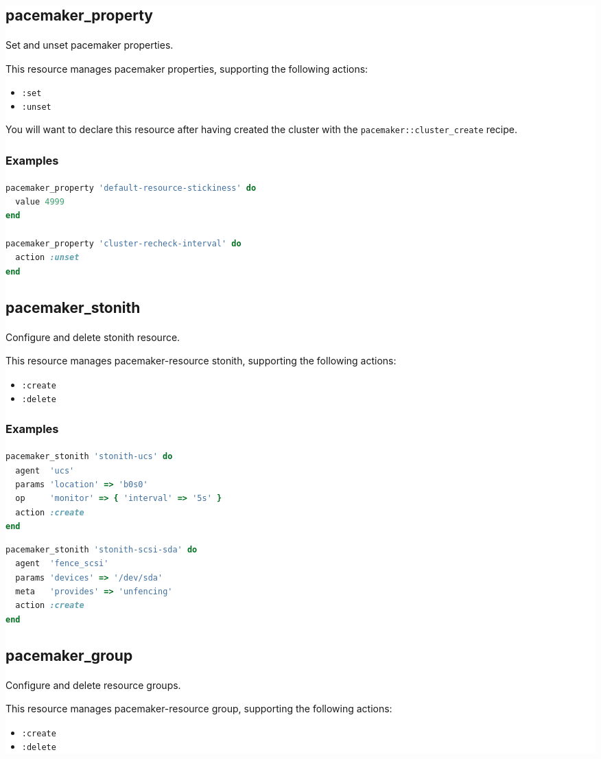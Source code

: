 pacemaker_property
------------------
Set and unset pacemaker properties.

This resource manages pacemaker properties, supporting the following actions:
* `:set`
* `:unset`

You will want to declare this resource after having created the cluster with the `pacemaker::cluster_create` recipe.

### Examples
``` ruby
pacemaker_property 'default-resource-stickiness' do
  value 4999
end

pacemaker_property 'cluster-recheck-interval' do
  action :unset
end
```

pacemaker_stonith
-----------------
Configure and delete stonith resource.

This resource manages pacemaker-resource stonith, supporting the following actions:
* `:create`
* `:delete`

### Examples
``` ruby
pacemaker_stonith 'stonith-ucs' do
  agent  'ucs'
  params 'location' => 'b0s0'
  op     'monitor' => { 'interval' => '5s' }
  action :create
end
```

``` ruby
pacemaker_stonith 'stonith-scsi-sda' do
  agent  'fence_scsi'
  params 'devices' => '/dev/sda'
  meta   'provides' => 'unfencing'
  action :create
end
```

pacemaker_group
---------------
Configure and delete resource groups.

This resource manages pacemaker-resource group, supporting the following actions:
* `:create`
* `:delete`
